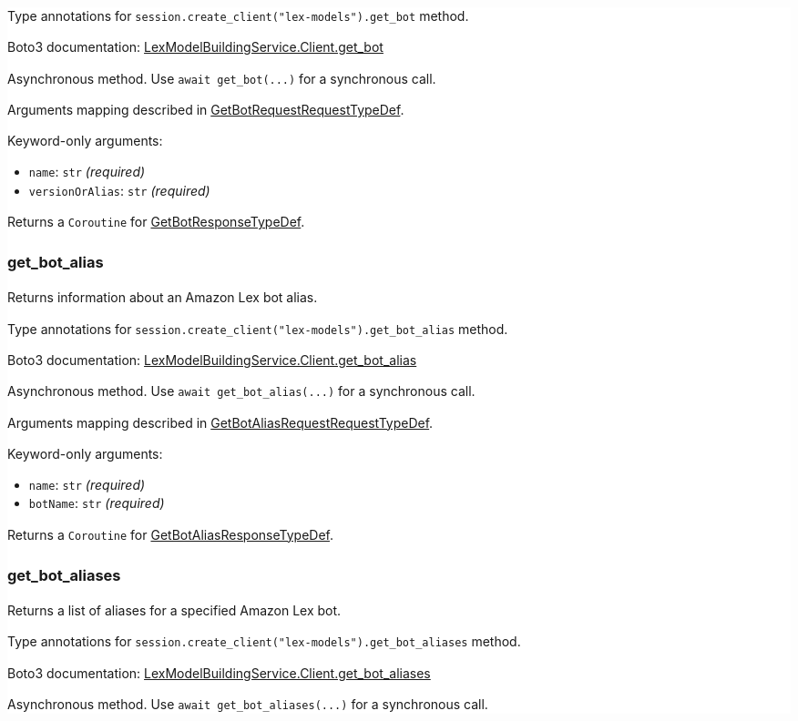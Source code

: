 Type annotations for `session.create_client("lex-models").get_bot` method.

Boto3 documentation:
[LexModelBuildingService.Client.get_bot](https://boto3.amazonaws.com/v1/documentation/api/latest/reference/services/lex-models.html#LexModelBuildingService.Client.get_bot)

Asynchronous method. Use `await get_bot(...)` for a synchronous call.

Arguments mapping described in
[GetBotRequestRequestTypeDef](./type_defs.md#getbotrequestrequesttypedef).

Keyword-only arguments:

- `name`: `str` *(required)*
- `versionOrAlias`: `str` *(required)*

Returns a `Coroutine` for
[GetBotResponseTypeDef](./type_defs.md#getbotresponsetypedef).

<a id="get_bot_alias"></a>

### get_bot_alias

Returns information about an Amazon Lex bot alias.

Type annotations for `session.create_client("lex-models").get_bot_alias`
method.

Boto3 documentation:
[LexModelBuildingService.Client.get_bot_alias](https://boto3.amazonaws.com/v1/documentation/api/latest/reference/services/lex-models.html#LexModelBuildingService.Client.get_bot_alias)

Asynchronous method. Use `await get_bot_alias(...)` for a synchronous call.

Arguments mapping described in
[GetBotAliasRequestRequestTypeDef](./type_defs.md#getbotaliasrequestrequesttypedef).

Keyword-only arguments:

- `name`: `str` *(required)*
- `botName`: `str` *(required)*

Returns a `Coroutine` for
[GetBotAliasResponseTypeDef](./type_defs.md#getbotaliasresponsetypedef).

<a id="get_bot_aliases"></a>

### get_bot_aliases

Returns a list of aliases for a specified Amazon Lex bot.

Type annotations for `session.create_client("lex-models").get_bot_aliases`
method.

Boto3 documentation:
[LexModelBuildingService.Client.get_bot_aliases](https://boto3.amazonaws.com/v1/documentation/api/latest/reference/services/lex-models.html#LexModelBuildingService.Client.get_bot_aliases)

Asynchronous method. Use `await get_bot_aliases(...)` for a synchronous call.
